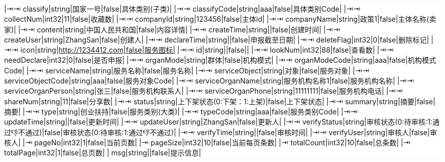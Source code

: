 |⇥⇥ classify|string|国家一号|false|具体类别(子类)|
|⇥⇥ classifyCode|string|aaa|false|具体类别Code|
|⇥⇥ collectNum|int32|11|false|收藏数|
|⇥⇥ companyId|string|123456|false|主体id|
|⇥⇥ companyName|string|政策1|false|主体名称(卖家)|
|⇥⇥ content|string|中国人民共和国|false|内容详情|
|⇥⇥ createTime|string||false|创建时间|
|⇥⇥ createUser|string|ZhangSan|false|创建人|
|⇥⇥ declareTime|string||false|申报截至日期|
|⇥⇥ deleteFlag|int32|0|false|删除标记|
|⇥⇥ icon|string|http://1234412.com|false|服务图标|
|⇥⇥ id|string||false||
|⇥⇥ lookNum|int32|88|false|查看数|
|⇥⇥ needDeclare|int32|0|false|是否申报|
|⇥⇥ organMode|string|群体|false|机构模式|
|⇥⇥ organModeCode|string|aaa|false|机构模式Code|
|⇥⇥ serviceName|string|服务名称|false|服务名称|
|⇥⇥ serviceObject|string|对象|false|服务对象|
|⇥⇥ serviceObjectCode|string|aaa|false|服务对象Code|
|⇥⇥ serviceOrganName|string|服务机构名称1|false|服务机构名称|
|⇥⇥ serviceOrganPerson|string|张三|false|服务机构联系人|
|⇥⇥ serviceOrganPhone|string|11111111|false|服务机构电话|
|⇥⇥ shareNum|string|11|false|分享数|
|⇥⇥ status|string|上下架状态(0:下架：1:上架)|false|上下架状态|
|⇥⇥ summary|string|摘要|false|摘要|
|⇥⇥ type|string|创业扶持|false|服务类别(大类)|
|⇥⇥ typeCode|string|aaa|false|服务类别Code|
|⇥⇥ updateTime|string||false|更新时间|
|⇥⇥ updateUser|string|ZhangSan|false|更新人|
|⇥⇥ verifyStatus|string|审核状态(0:待审核:1:通过:-1:不通过)|false|审核状态(0:待审核:1:通过:-1:不通过)|
|⇥⇥ verifyTime|string||false|审核时间|
|⇥⇥ verifyUser|string|审核人|false|审核人|
|⇥ pageNo|int32|1|false|当前页数|
|⇥ pageSize|int32|10|false|当前每页条数|
|⇥ totalCount|int32|10|false|总条数|
|⇥ totalPage|int32|1|false|总页数|
| msg|string||false|提示信息|
